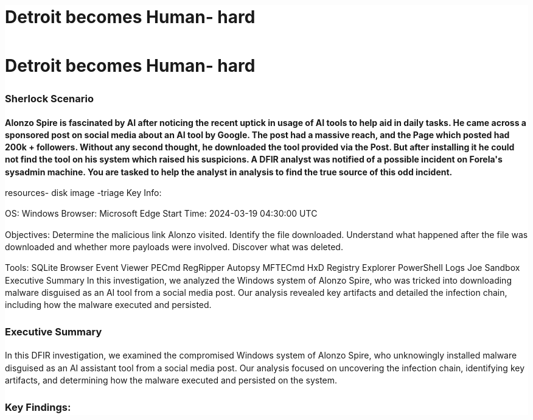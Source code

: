 # Detroit becomes Human- hard

# Detroit becomes Human- hard

### **Sherlock Scenario**

**Alonzo Spire is fascinated by AI after noticing the recent uptick in usage of AI tools to help aid in daily tasks. He came across a sponsored post on social media about an AI tool by Google. The post had a massive reach, and the Page which posted had 200k + followers. Without any second thought, he downloaded the tool provided via the Post. But after installing it he could not find the tool on his system which raised his suspicions. A DFIR analyst was notified of a possible incident on Forela's sysadmin machine. You are tasked to help the analyst in analysis to find the true source of this odd incident.**

resources- disk image -triage
Key Info:

OS: Windows
Browser: Microsoft Edge
Start Time: 2024-03-19 04:30:00 UTC

Objectives:
Determine the malicious link Alonzo visited.
Identify the file downloaded.
Understand what happened after the file was downloaded and whether more payloads were involved.
Discover what was deleted.

Tools:
SQLite Browser
Event Viewer
PECmd
RegRipper
Autopsy
MFTECmd
HxD
Registry Explorer
PowerShell Logs
Joe Sandbox
Executive Summary
In this investigation, we analyzed the Windows system of Alonzo Spire, who was tricked into downloading malware disguised as an AI tool from a social media post. Our analysis revealed key artifacts and detailed the infection chain, including how the malware executed and persisted.

### **Executive Summary**

In this DFIR investigation, we examined the compromised Windows system of Alonzo Spire, who unknowingly installed malware disguised as an AI assistant tool from a social media post. Our analysis focused on uncovering the infection chain, identifying key artifacts, and determining how the malware executed and persisted on the system.

### **Key Findings:**
